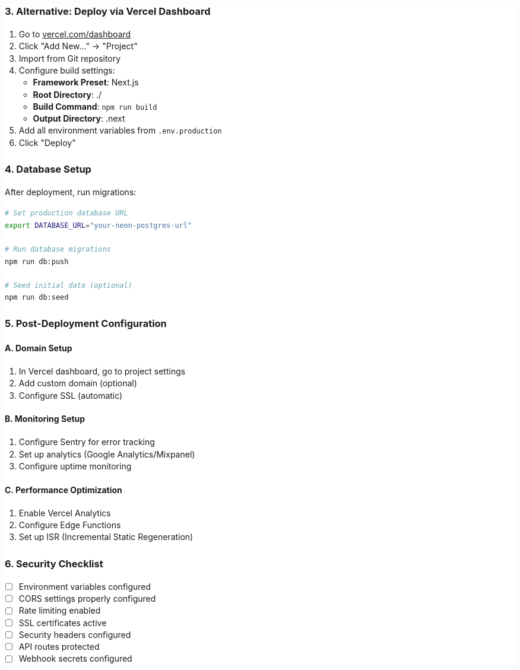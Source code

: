 ### 3. Alternative: Deploy via Vercel Dashboard

1. Go to [vercel.com/dashboard](https://vercel.com/dashboard)
2. Click "Add New..." → "Project"
3. Import from Git repository
4. Configure build settings:
   - **Framework Preset**: Next.js
   - **Root Directory**: ./
   - **Build Command**: `npm run build`
   - **Output Directory**: .next
5. Add all environment variables from `.env.production`
6. Click "Deploy"

### 4. Database Setup

After deployment, run migrations:

```bash
# Set production database URL
export DATABASE_URL="your-neon-postgres-url"

# Run database migrations
npm run db:push

# Seed initial data (optional)
npm run db:seed
```

### 5. Post-Deployment Configuration

#### A. Domain Setup
1. In Vercel dashboard, go to project settings
2. Add custom domain (optional)
3. Configure SSL (automatic)

#### B. Monitoring Setup
1. Configure Sentry for error tracking
2. Set up analytics (Google Analytics/Mixpanel)
3. Configure uptime monitoring

#### C. Performance Optimization
1. Enable Vercel Analytics
2. Configure Edge Functions
3. Set up ISR (Incremental Static Regeneration)

### 6. Security Checklist

- [ ] Environment variables configured
- [ ] CORS settings properly configured
- [ ] Rate limiting enabled
- [ ] SSL certificates active
- [ ] Security headers configured
- [ ] API routes protected
- [ ] Webhook secrets configured
